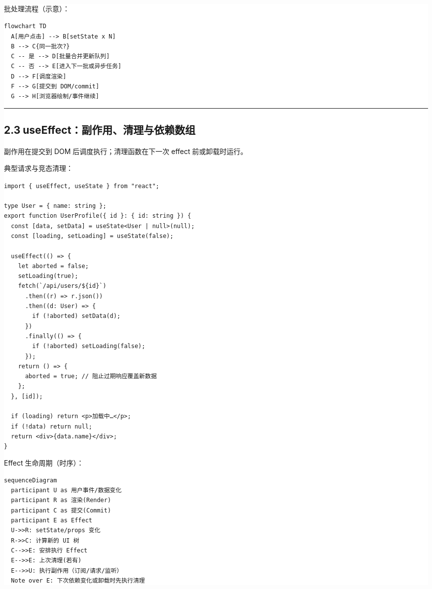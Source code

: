 批处理流程（示意）：
```mermaid
flowchart TD
  A[用户点击] --> B[setState x N]
  B --> C{同一批次?}
  C -- 是 --> D[批量合并更新队列]
  C -- 否 --> E[进入下一批或异步任务]
  D --> F[调度渲染]
  F --> G[提交到 DOM/commit]
  G --> H[浏览器绘制/事件继续]
```

---

## 2.3 useEffect：副作用、清理与依赖数组

副作用在提交到 DOM 后调度执行；清理函数在下一次 effect 前或卸载时运行。

典型请求与竞态清理：
```tsx
import { useEffect, useState } from "react";

type User = { name: string };
export function UserProfile({ id }: { id: string }) {
  const [data, setData] = useState<User | null>(null);
  const [loading, setLoading] = useState(false);

  useEffect(() => {
    let aborted = false;
    setLoading(true);
    fetch(`/api/users/${id}`)
      .then((r) => r.json())
      .then((d: User) => {
        if (!aborted) setData(d);
      })
      .finally(() => {
        if (!aborted) setLoading(false);
      });
    return () => {
      aborted = true; // 阻止过期响应覆盖新数据
    };
  }, [id]);

  if (loading) return <p>加载中…</p>;
  if (!data) return null;
  return <div>{data.name}</div>;
}
```

Effect 生命周期（时序）：
```mermaid
sequenceDiagram
  participant U as 用户事件/数据变化
  participant R as 渲染(Render)
  participant C as 提交(Commit)
  participant E as Effect
  U->>R: setState/props 变化
  R->>C: 计算新的 UI 树
  C-->>E: 安排执行 Effect
  E-->>E: 上次清理(若有)
  E-->>U: 执行副作用（订阅/请求/监听）
  Note over E: 下次依赖变化或卸载时先执行清理
```
